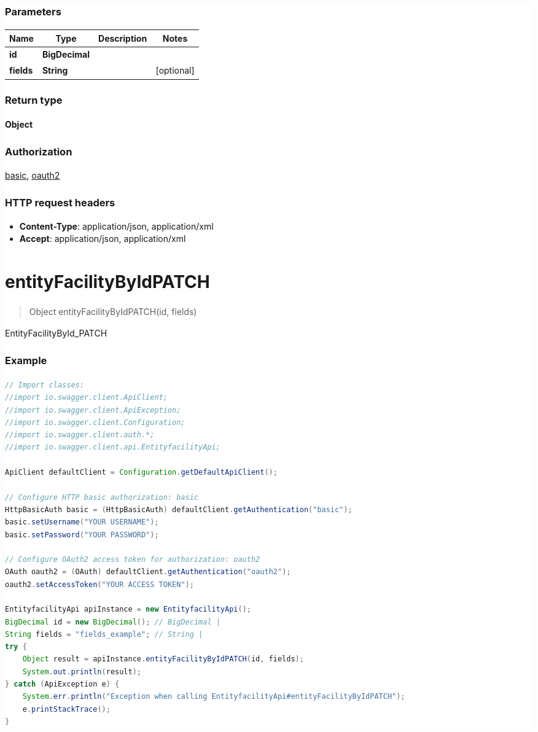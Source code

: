 ### Parameters

Name | Type | Description  | Notes
------------- | ------------- | ------------- | -------------
 **id** | **BigDecimal**|  |
 **fields** | **String**|  | [optional]

### Return type

**Object**

### Authorization

[basic](../README.md#basic), [oauth2](../README.md#oauth2)

### HTTP request headers

 - **Content-Type**: application/json, application/xml
 - **Accept**: application/json, application/xml

<a name="entityFacilityByIdPATCH"></a>
# **entityFacilityByIdPATCH**
> Object entityFacilityByIdPATCH(id, fields)

EntityFacilityById_PATCH



### Example
```java
// Import classes:
//import io.swagger.client.ApiClient;
//import io.swagger.client.ApiException;
//import io.swagger.client.Configuration;
//import io.swagger.client.auth.*;
//import io.swagger.client.api.EntityfacilityApi;

ApiClient defaultClient = Configuration.getDefaultApiClient();

// Configure HTTP basic authorization: basic
HttpBasicAuth basic = (HttpBasicAuth) defaultClient.getAuthentication("basic");
basic.setUsername("YOUR USERNAME");
basic.setPassword("YOUR PASSWORD");

// Configure OAuth2 access token for authorization: oauth2
OAuth oauth2 = (OAuth) defaultClient.getAuthentication("oauth2");
oauth2.setAccessToken("YOUR ACCESS TOKEN");

EntityfacilityApi apiInstance = new EntityfacilityApi();
BigDecimal id = new BigDecimal(); // BigDecimal | 
String fields = "fields_example"; // String | 
try {
    Object result = apiInstance.entityFacilityByIdPATCH(id, fields);
    System.out.println(result);
} catch (ApiException e) {
    System.err.println("Exception when calling EntityfacilityApi#entityFacilityByIdPATCH");
    e.printStackTrace();
}
```
